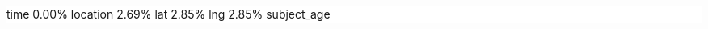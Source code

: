   </tr>
  <tr>
   <td style="text-align:left;"> time </td>
   <td style="text-align:left;"> 0.00% </td>
  </tr>
  <tr>
   <td style="text-align:left;"> location </td>
   <td style="text-align:left;"> 2.69% </td>
  </tr>
  <tr>
   <td style="text-align:left;"> lat </td>
   <td style="text-align:left;"> 2.85% </td>
  </tr>
  <tr>
   <td style="text-align:left;"> lng </td>
   <td style="text-align:left;"> 2.85% </td>
  </tr>
  <tr>
   <td style="text-align:left;"> subject_age </td>
